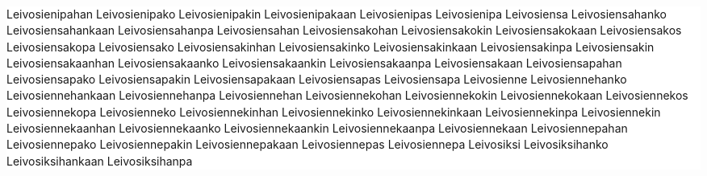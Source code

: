 Leivosienipahan
Leivosienipako
Leivosienipakin
Leivosienipakaan
Leivosienipas
Leivosienipa
Leivosiensa
Leivosiensahanko
Leivosiensahankaan
Leivosiensahanpa
Leivosiensahan
Leivosiensakohan
Leivosiensakokin
Leivosiensakokaan
Leivosiensakos
Leivosiensakopa
Leivosiensako
Leivosiensakinhan
Leivosiensakinko
Leivosiensakinkaan
Leivosiensakinpa
Leivosiensakin
Leivosiensakaanhan
Leivosiensakaanko
Leivosiensakaankin
Leivosiensakaanpa
Leivosiensakaan
Leivosiensapahan
Leivosiensapako
Leivosiensapakin
Leivosiensapakaan
Leivosiensapas
Leivosiensapa
Leivosienne
Leivosiennehanko
Leivosiennehankaan
Leivosiennehanpa
Leivosiennehan
Leivosiennekohan
Leivosiennekokin
Leivosiennekokaan
Leivosiennekos
Leivosiennekopa
Leivosienneko
Leivosiennekinhan
Leivosiennekinko
Leivosiennekinkaan
Leivosiennekinpa
Leivosiennekin
Leivosiennekaanhan
Leivosiennekaanko
Leivosiennekaankin
Leivosiennekaanpa
Leivosiennekaan
Leivosiennepahan
Leivosiennepako
Leivosiennepakin
Leivosiennepakaan
Leivosiennepas
Leivosiennepa
Leivosiksi
Leivosiksihanko
Leivosiksihankaan
Leivosiksihanpa